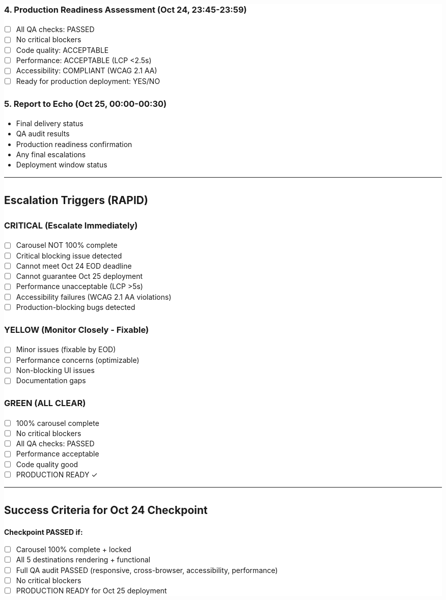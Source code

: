 ### 4. Production Readiness Assessment (Oct 24, 23:45-23:59)
- [ ] All QA checks: PASSED
- [ ] No critical blockers
- [ ] Code quality: ACCEPTABLE
- [ ] Performance: ACCEPTABLE (LCP <2.5s)
- [ ] Accessibility: COMPLIANT (WCAG 2.1 AA)
- [ ] Ready for production deployment: YES/NO

### 5. Report to Echo (Oct 25, 00:00-00:30)
- Final delivery status
- QA audit results
- Production readiness confirmation
- Any final escalations
- Deployment window status

---

## Escalation Triggers (RAPID)

### CRITICAL (Escalate Immediately)
- [ ] Carousel NOT 100% complete
- [ ] Critical blocking issue detected
- [ ] Cannot meet Oct 24 EOD deadline
- [ ] Cannot guarantee Oct 25 deployment
- [ ] Performance unacceptable (LCP >5s)
- [ ] Accessibility failures (WCAG 2.1 AA violations)
- [ ] Production-blocking bugs detected

### YELLOW (Monitor Closely - Fixable)
- [ ] Minor issues (fixable by EOD)
- [ ] Performance concerns (optimizable)
- [ ] Non-blocking UI issues
- [ ] Documentation gaps

### GREEN (ALL CLEAR)
- [ ] 100% carousel complete
- [ ] No critical blockers
- [ ] All QA checks: PASSED
- [ ] Performance acceptable
- [ ] Code quality good
- [ ] PRODUCTION READY ✓

---

## Success Criteria for Oct 24 Checkpoint

**Checkpoint PASSED if:**
- [ ] Carousel 100% complete + locked
- [ ] All 5 destinations rendering + functional
- [ ] Full QA audit PASSED (responsive, cross-browser, accessibility, performance)
- [ ] No critical blockers
- [ ] PRODUCTION READY for Oct 25 deployment
